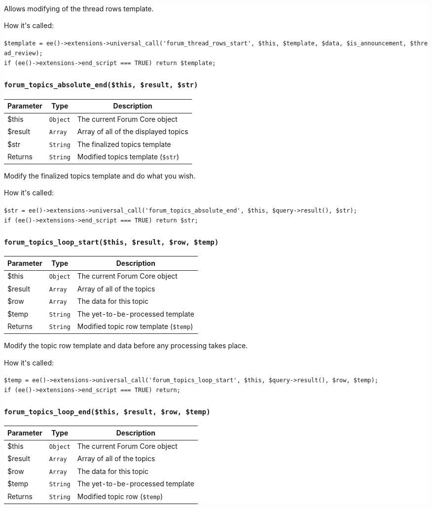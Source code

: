 Allows modifying of the thread rows template.

How it's called:

    $template = ee()->extensions->universal_call('forum_thread_rows_start', $this, $template, $data, $is_announcement, $thread_review);
    if (ee()->extensions->end_script === TRUE) return $template;

### `forum_topics_absolute_end($this, $result, $str)`

| Parameter | Type     | Description                          |
| --------- | -------- | ------------------------------------ |
| \$this    | `Object` | The current Forum Core object        |
| \$result  | `Array`  | Array of all of the displayed topics |
| \$str     | `String` | The finalized topics template        |
| Returns   | `String` | Modified topics template (`$str`)    |

Modify the finalized topics template and do what you wish.

How it's called:

    $str = ee()->extensions->universal_call('forum_topics_absolute_end', $this, $query->result(), $str);
    if (ee()->extensions->end_script === TRUE) return $str;

### `forum_topics_loop_start($this, $result, $row, $temp)`

| Parameter | Type     | Description                           |
| --------- | -------- | ------------------------------------- |
| \$this    | `Object` | The current Forum Core object         |
| \$result  | `Array`  | Array of all of the topics            |
| \$row     | `Array`  | The data for this topic               |
| \$temp    | `String` | The yet-to-be-processed template      |
| Returns   | `String` | Modified topic row template (`$temp`) |

Modify the topic row template and data before any processing takes place.

How it's called:

    $temp = ee()->extensions->universal_call('forum_topics_loop_start', $this, $query->result(), $row, $temp);
    if (ee()->extensions->end_script === TRUE) return;

### `forum_topics_loop_end($this, $result, $row, $temp)`

| Parameter | Type     | Description                      |
| --------- | -------- | -------------------------------- |
| \$this    | `Object` | The current Forum Core object    |
| \$result  | `Array`  | Array of all of the topics       |
| \$row     | `Array`  | The data for this topic          |
| \$temp    | `String` | The yet-to-be-processed template |
| Returns   | `String` | Modified topic row (`$temp`)     |
